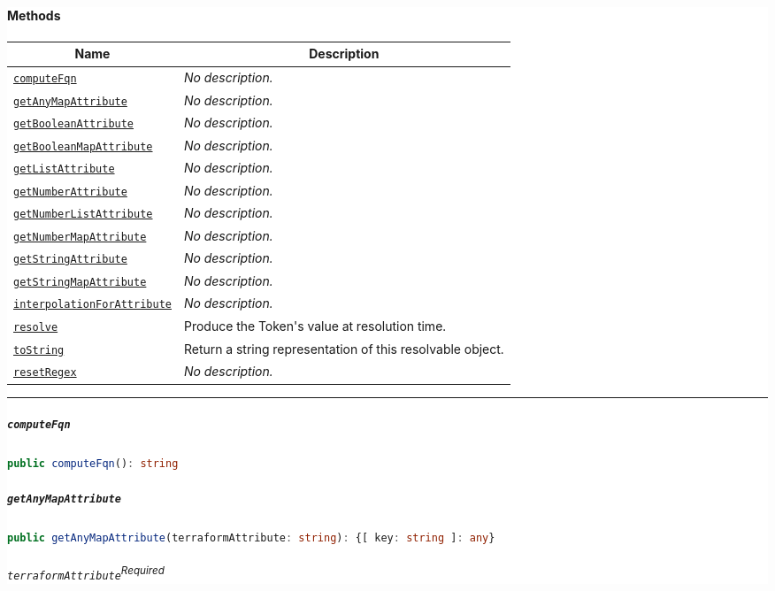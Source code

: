 
#### Methods <a name="Methods" id="Methods"></a>

| **Name** | **Description** |
| --- | --- |
| <code><a href="#rhizo-co-terraform-provider-oci.dataOciCorePeerRegionForRemotePeerings.DataOciCorePeerRegionForRemotePeeringsFilterOutputReference.computeFqn">computeFqn</a></code> | *No description.* |
| <code><a href="#rhizo-co-terraform-provider-oci.dataOciCorePeerRegionForRemotePeerings.DataOciCorePeerRegionForRemotePeeringsFilterOutputReference.getAnyMapAttribute">getAnyMapAttribute</a></code> | *No description.* |
| <code><a href="#rhizo-co-terraform-provider-oci.dataOciCorePeerRegionForRemotePeerings.DataOciCorePeerRegionForRemotePeeringsFilterOutputReference.getBooleanAttribute">getBooleanAttribute</a></code> | *No description.* |
| <code><a href="#rhizo-co-terraform-provider-oci.dataOciCorePeerRegionForRemotePeerings.DataOciCorePeerRegionForRemotePeeringsFilterOutputReference.getBooleanMapAttribute">getBooleanMapAttribute</a></code> | *No description.* |
| <code><a href="#rhizo-co-terraform-provider-oci.dataOciCorePeerRegionForRemotePeerings.DataOciCorePeerRegionForRemotePeeringsFilterOutputReference.getListAttribute">getListAttribute</a></code> | *No description.* |
| <code><a href="#rhizo-co-terraform-provider-oci.dataOciCorePeerRegionForRemotePeerings.DataOciCorePeerRegionForRemotePeeringsFilterOutputReference.getNumberAttribute">getNumberAttribute</a></code> | *No description.* |
| <code><a href="#rhizo-co-terraform-provider-oci.dataOciCorePeerRegionForRemotePeerings.DataOciCorePeerRegionForRemotePeeringsFilterOutputReference.getNumberListAttribute">getNumberListAttribute</a></code> | *No description.* |
| <code><a href="#rhizo-co-terraform-provider-oci.dataOciCorePeerRegionForRemotePeerings.DataOciCorePeerRegionForRemotePeeringsFilterOutputReference.getNumberMapAttribute">getNumberMapAttribute</a></code> | *No description.* |
| <code><a href="#rhizo-co-terraform-provider-oci.dataOciCorePeerRegionForRemotePeerings.DataOciCorePeerRegionForRemotePeeringsFilterOutputReference.getStringAttribute">getStringAttribute</a></code> | *No description.* |
| <code><a href="#rhizo-co-terraform-provider-oci.dataOciCorePeerRegionForRemotePeerings.DataOciCorePeerRegionForRemotePeeringsFilterOutputReference.getStringMapAttribute">getStringMapAttribute</a></code> | *No description.* |
| <code><a href="#rhizo-co-terraform-provider-oci.dataOciCorePeerRegionForRemotePeerings.DataOciCorePeerRegionForRemotePeeringsFilterOutputReference.interpolationForAttribute">interpolationForAttribute</a></code> | *No description.* |
| <code><a href="#rhizo-co-terraform-provider-oci.dataOciCorePeerRegionForRemotePeerings.DataOciCorePeerRegionForRemotePeeringsFilterOutputReference.resolve">resolve</a></code> | Produce the Token's value at resolution time. |
| <code><a href="#rhizo-co-terraform-provider-oci.dataOciCorePeerRegionForRemotePeerings.DataOciCorePeerRegionForRemotePeeringsFilterOutputReference.toString">toString</a></code> | Return a string representation of this resolvable object. |
| <code><a href="#rhizo-co-terraform-provider-oci.dataOciCorePeerRegionForRemotePeerings.DataOciCorePeerRegionForRemotePeeringsFilterOutputReference.resetRegex">resetRegex</a></code> | *No description.* |

---

##### `computeFqn` <a name="computeFqn" id="rhizo-co-terraform-provider-oci.dataOciCorePeerRegionForRemotePeerings.DataOciCorePeerRegionForRemotePeeringsFilterOutputReference.computeFqn"></a>

```typescript
public computeFqn(): string
```

##### `getAnyMapAttribute` <a name="getAnyMapAttribute" id="rhizo-co-terraform-provider-oci.dataOciCorePeerRegionForRemotePeerings.DataOciCorePeerRegionForRemotePeeringsFilterOutputReference.getAnyMapAttribute"></a>

```typescript
public getAnyMapAttribute(terraformAttribute: string): {[ key: string ]: any}
```

###### `terraformAttribute`<sup>Required</sup> <a name="terraformAttribute" id="rhizo-co-terraform-provider-oci.dataOciCorePeerRegionForRemotePeerings.DataOciCorePeerRegionForRemotePeeringsFilterOutputReference.getAnyMapAttribute.parameter.terraformAttribute"></a>
